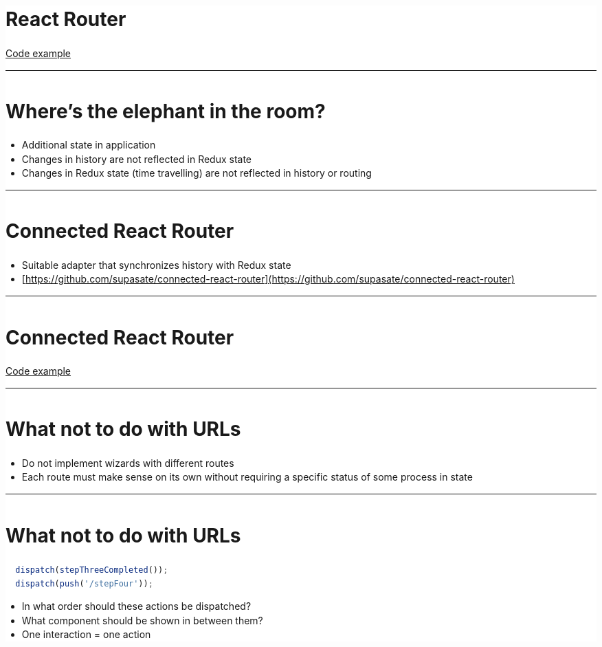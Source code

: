 
# React Router

[Code example](https://github.com/urmastalimaa/interactive-frontend-development/blob/master/lecture_7/src/router-basics/README.md)

---
  
# Where’s the elephant in the room?
  
* Additional state in application
* Changes in history are not reflected in Redux state
* Changes in Redux state (time travelling) are not reflected in history or routing

---

# Connected React Router

* Suitable adapter that synchronizes history with Redux state 
* [https://github.com/supasate/connected-react-router](https://github.com/supasate/connected-react-router)

---

# Connected React Router

[Code example](https://github.com/urmastalimaa/interactive-frontend-development/blob/master/lecture_7/src/connected-react-router/README.md)

---

# What not to do with URLs

* Do not implement wizards with different routes
* Each route must make sense on its own without requiring a specific status of some process in state

---

# What not to do with URLs

```js
  dispatch(stepThreeCompleted());
  dispatch(push('/stepFour'));
```

* In what order should these actions be dispatched?
* What component should be shown in between them?
* One interaction = one action
